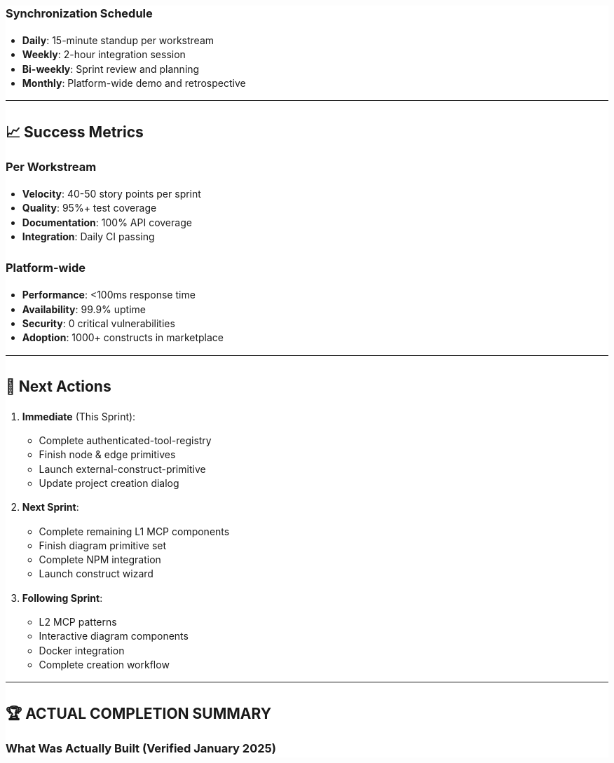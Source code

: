 ### Synchronization Schedule
- **Daily**: 15-minute standup per workstream
- **Weekly**: 2-hour integration session
- **Bi-weekly**: Sprint review and planning
- **Monthly**: Platform-wide demo and retrospective

---

## 📈 Success Metrics

### Per Workstream
- **Velocity**: 40-50 story points per sprint
- **Quality**: 95%+ test coverage
- **Documentation**: 100% API coverage
- **Integration**: Daily CI passing

### Platform-wide
- **Performance**: <100ms response time
- **Availability**: 99.9% uptime
- **Security**: 0 critical vulnerabilities
- **Adoption**: 1000+ constructs in marketplace

---

## 🔄 Next Actions

1. **Immediate** (This Sprint):
   - Complete authenticated-tool-registry
   - Finish node & edge primitives
   - Launch external-construct-primitive
   - Update project creation dialog

2. **Next Sprint**:
   - Complete remaining L1 MCP components
   - Finish diagram primitive set
   - Complete NPM integration
   - Launch construct wizard

3. **Following Sprint**:
   - L2 MCP patterns
   - Interactive diagram components
   - Docker integration
   - Complete creation workflow

---

## 🏆 ACTUAL COMPLETION SUMMARY

### What Was Actually Built (Verified January 2025)
